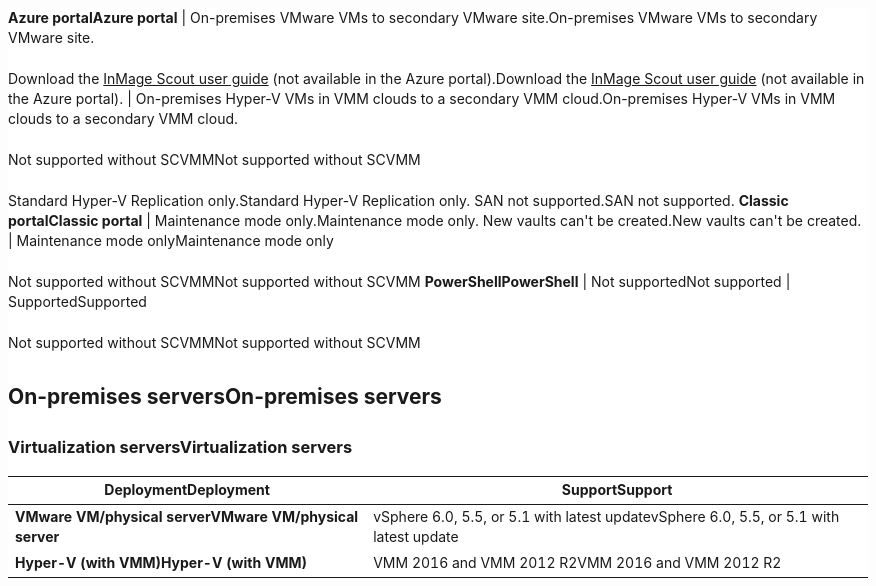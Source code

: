 <span data-ttu-id="39eef-111">**Azure portal**</span><span class="sxs-lookup"><span data-stu-id="39eef-111">**Azure portal**</span></span> | <span data-ttu-id="39eef-112">On-premises VMware VMs to secondary VMware site.</span><span class="sxs-lookup"><span data-stu-id="39eef-112">On-premises VMware VMs to secondary VMware site.</span></span><br/><br/> <span data-ttu-id="39eef-113">Download the [InMage Scout user guide](http://download.microsoft.com/download/E/0/8/E08B3BCE-3631-4CED-8E65-E3E7D252D06D/InMage_Scout_Standard_User_Guide_8.0.1.pdf) (not available in the Azure portal).</span><span class="sxs-lookup"><span data-stu-id="39eef-113">Download the [InMage Scout user guide](http://download.microsoft.com/download/E/0/8/E08B3BCE-3631-4CED-8E65-E3E7D252D06D/InMage_Scout_Standard_User_Guide_8.0.1.pdf) (not available in the Azure portal).</span></span> | <span data-ttu-id="39eef-114">On-premises Hyper-V VMs in VMM clouds to a secondary VMM cloud.</span><span class="sxs-lookup"><span data-stu-id="39eef-114">On-premises Hyper-V VMs in VMM clouds to a secondary VMM cloud.</span></span><br></br> <span data-ttu-id="39eef-115">Not supported without SCVMM</span><span class="sxs-lookup"><span data-stu-id="39eef-115">Not supported without SCVMM</span></span>  <br/><br/> <span data-ttu-id="39eef-116">Standard Hyper-V Replication only.</span><span class="sxs-lookup"><span data-stu-id="39eef-116">Standard Hyper-V Replication only.</span></span> <span data-ttu-id="39eef-117">SAN not supported.</span><span class="sxs-lookup"><span data-stu-id="39eef-117">SAN not supported.</span></span>
<span data-ttu-id="39eef-118">**Classic portal**</span><span class="sxs-lookup"><span data-stu-id="39eef-118">**Classic portal**</span></span> | <span data-ttu-id="39eef-119">Maintenance mode only.</span><span class="sxs-lookup"><span data-stu-id="39eef-119">Maintenance mode only.</span></span> <span data-ttu-id="39eef-120">New vaults can't be created.</span><span class="sxs-lookup"><span data-stu-id="39eef-120">New vaults can't be created.</span></span> | <span data-ttu-id="39eef-121">Maintenance mode only</span><span class="sxs-lookup"><span data-stu-id="39eef-121">Maintenance mode only</span></span><br></br> <span data-ttu-id="39eef-122">Not supported without SCVMM</span><span class="sxs-lookup"><span data-stu-id="39eef-122">Not supported without SCVMM</span></span>
<span data-ttu-id="39eef-123">**PowerShell**</span><span class="sxs-lookup"><span data-stu-id="39eef-123">**PowerShell**</span></span> | <span data-ttu-id="39eef-124">Not supported</span><span class="sxs-lookup"><span data-stu-id="39eef-124">Not supported</span></span> | <span data-ttu-id="39eef-125">Supported</span><span class="sxs-lookup"><span data-stu-id="39eef-125">Supported</span></span><br></br> <span data-ttu-id="39eef-126">Not supported without SCVMM</span><span class="sxs-lookup"><span data-stu-id="39eef-126">Not supported without SCVMM</span></span>

## <a name="on-premises-servers"></a><span data-ttu-id="39eef-127">On-premises servers</span><span class="sxs-lookup"><span data-stu-id="39eef-127">On-premises servers</span></span>

### <a name="virtualization-servers"></a><span data-ttu-id="39eef-128">Virtualization servers</span><span class="sxs-lookup"><span data-stu-id="39eef-128">Virtualization servers</span></span>

<span data-ttu-id="39eef-129">**Deployment**</span><span class="sxs-lookup"><span data-stu-id="39eef-129">**Deployment**</span></span> | <span data-ttu-id="39eef-130">**Support**</span><span class="sxs-lookup"><span data-stu-id="39eef-130">**Support**</span></span>
--- | ---
<span data-ttu-id="39eef-131">**VMware VM/physical server**</span><span class="sxs-lookup"><span data-stu-id="39eef-131">**VMware VM/physical server**</span></span> | <span data-ttu-id="39eef-132">vSphere 6.0, 5.5, or 5.1 with latest update</span><span class="sxs-lookup"><span data-stu-id="39eef-132">vSphere 6.0, 5.5, or 5.1 with latest update</span></span>
<span data-ttu-id="39eef-133">**Hyper-V (with VMM)**</span><span class="sxs-lookup"><span data-stu-id="39eef-133">**Hyper-V (with VMM)**</span></span> | <span data-ttu-id="39eef-134">VMM 2016 and VMM 2012 R2</span><span class="sxs-lookup"><span data-stu-id="39eef-134">VMM 2016 and VMM 2012 R2</span></span>
